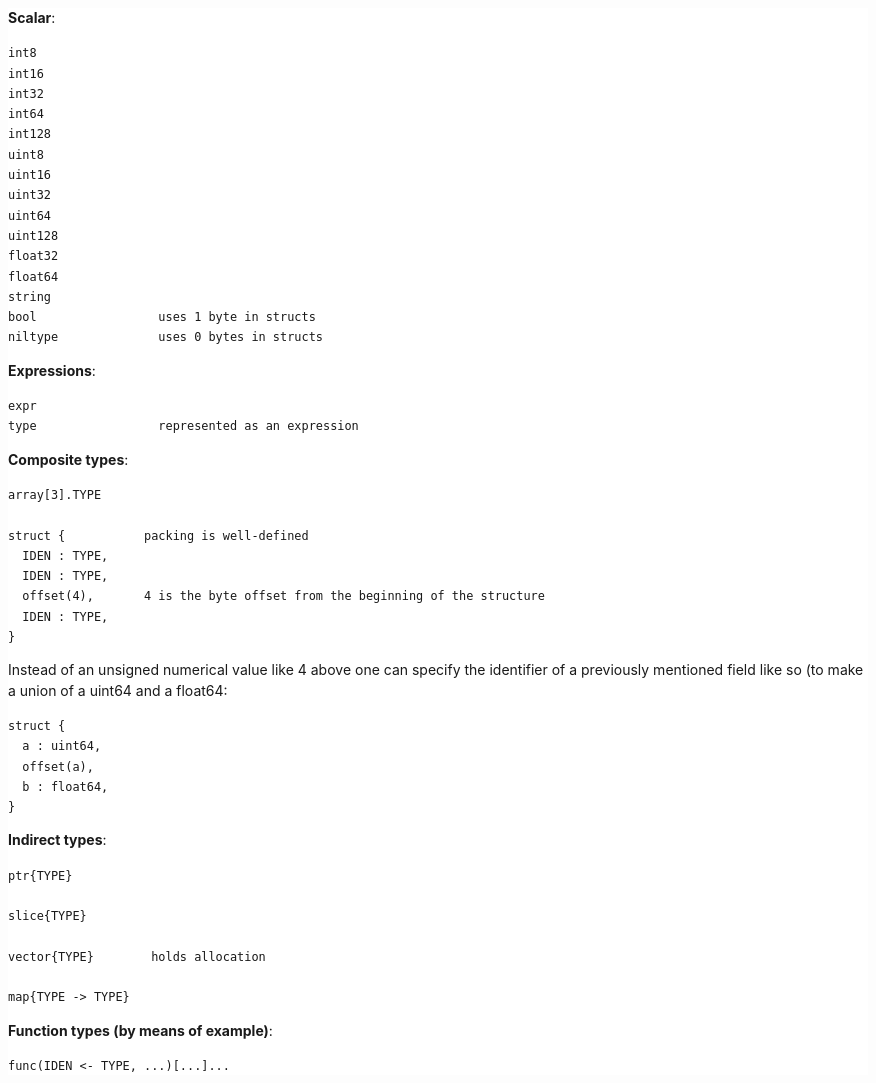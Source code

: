 **Scalar**:

    int8
    int16
    int32
    int64
    int128
    uint8
    uint16
    uint32
    uint64
    uint128
    float32
    float64
    string
    bool                 uses 1 byte in structs
    niltype              uses 0 bytes in structs

**Expressions**:

    expr 
    type                 represented as an expression

**Composite types**:

    array[3].TYPE

    struct {           packing is well-defined
      IDEN : TYPE,
      IDEN : TYPE,
      offset(4),       4 is the byte offset from the beginning of the structure
      IDEN : TYPE,
    }

Instead of an unsigned numerical value like 4 above one can specify the
identifier of a previously mentioned field like so (to make a union of
a uint64 and a float64:

    struct {
      a : uint64,
      offset(a),
      b : float64,
    }

**Indirect types**:

    ptr{TYPE}

    slice{TYPE}

    vector{TYPE}        holds allocation

    map{TYPE -> TYPE}

**Function types (by means of example)**:

    func(IDEN <- TYPE, ...)[...]...
